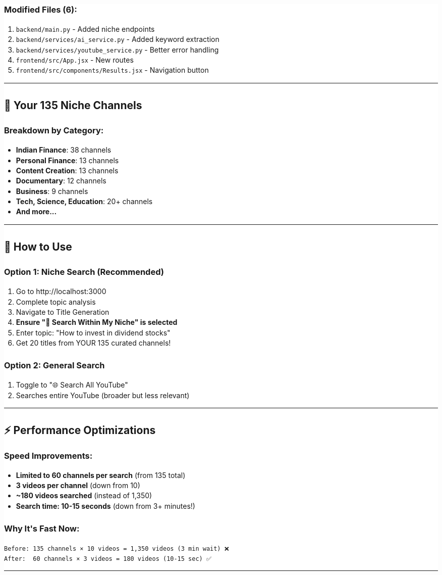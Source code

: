 ### Modified Files (6):
1. `backend/main.py` - Added niche endpoints
2. `backend/services/ai_service.py` - Added keyword extraction
3. `backend/services/youtube_service.py` - Better error handling
4. `frontend/src/App.jsx` - New routes
5. `frontend/src/components/Results.jsx` - Navigation button

---

## 🎯 Your 135 Niche Channels

### Breakdown by Category:
- **Indian Finance**: 38 channels
- **Personal Finance**: 13 channels
- **Content Creation**: 13 channels
- **Documentary**: 12 channels
- **Business**: 9 channels
- **Tech, Science, Education**: 20+ channels
- **And more...**

---

## 🚀 How to Use

### Option 1: Niche Search (Recommended)
1. Go to http://localhost:3000
2. Complete topic analysis
3. Navigate to Title Generation
4. **Ensure "🎯 Search Within My Niche" is selected**
5. Enter topic: "How to invest in dividend stocks"
6. Get 20 titles from YOUR 135 curated channels!

### Option 2: General Search
1. Toggle to "🌐 Search All YouTube"
2. Searches entire YouTube (broader but less relevant)

---

## ⚡ Performance Optimizations

### Speed Improvements:
- **Limited to 60 channels per search** (from 135 total)
- **3 videos per channel** (down from 10)
- **~180 videos searched** (instead of 1,350)
- **Search time: 10-15 seconds** (down from 3+ minutes!)

### Why It's Fast Now:
```
Before: 135 channels × 10 videos = 1,350 videos (3 min wait) ❌
After:  60 channels × 3 videos = 180 videos (10-15 sec) ✅
```

---